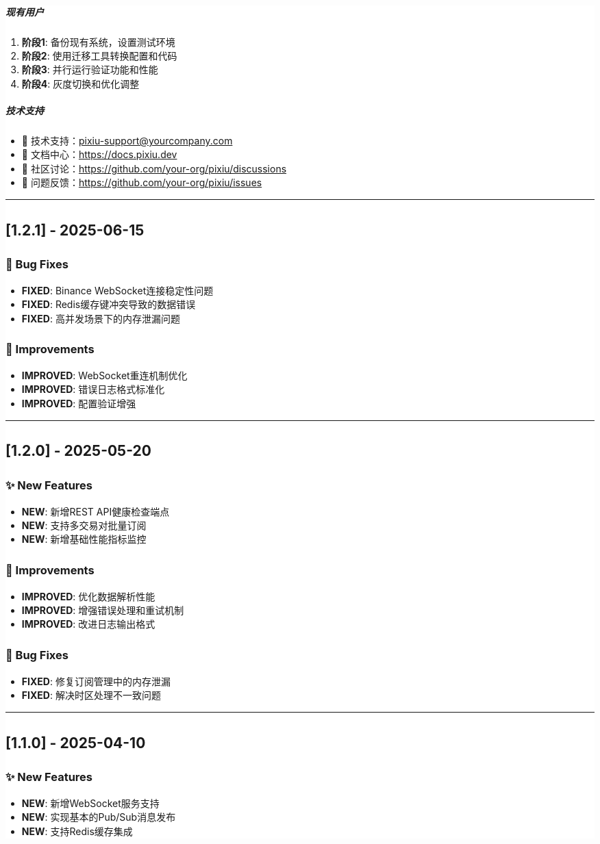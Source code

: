 ##### 现有用户
1. **阶段1**: 备份现有系统，设置测试环境
2. **阶段2**: 使用迁移工具转换配置和代码  
3. **阶段3**: 并行运行验证功能和性能
4. **阶段4**: 灰度切换和优化调整

##### 技术支持
- 📧 技术支持：pixiu-support@yourcompany.com
- 📖 文档中心：https://docs.pixiu.dev
- 💬 社区讨论：https://github.com/your-org/pixiu/discussions
- 🐛 问题反馈：https://github.com/your-org/pixiu/issues

---

## [1.2.1] - 2025-06-15

### 🐛 Bug Fixes
- **FIXED**: Binance WebSocket连接稳定性问题
- **FIXED**: Redis缓存键冲突导致的数据错误
- **FIXED**: 高并发场景下的内存泄漏问题

### 🔧 Improvements
- **IMPROVED**: WebSocket重连机制优化
- **IMPROVED**: 错误日志格式标准化
- **IMPROVED**: 配置验证增强

---

## [1.2.0] - 2025-05-20

### ✨ New Features
- **NEW**: 新增REST API健康检查端点
- **NEW**: 支持多交易对批量订阅
- **NEW**: 新增基础性能指标监控

### 🔧 Improvements
- **IMPROVED**: 优化数据解析性能
- **IMPROVED**: 增强错误处理和重试机制
- **IMPROVED**: 改进日志输出格式

### 🐛 Bug Fixes
- **FIXED**: 修复订阅管理中的内存泄漏
- **FIXED**: 解决时区处理不一致问题

---

## [1.1.0] - 2025-04-10

### ✨ New Features
- **NEW**: 新增WebSocket服务支持
- **NEW**: 实现基本的Pub/Sub消息发布
- **NEW**: 支持Redis缓存集成
